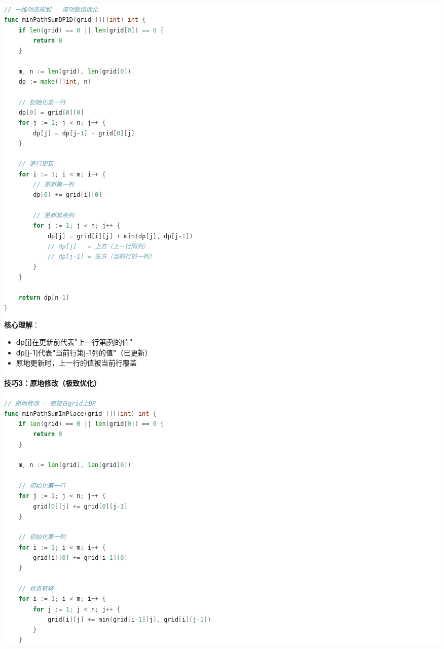 ```go
// 一维动态规划 - 滚动数组优化
func minPathSumDP1D(grid [][]int) int {
    if len(grid) == 0 || len(grid[0]) == 0 {
        return 0
    }
    
    m, n := len(grid), len(grid[0])
    dp := make([]int, n)
    
    // 初始化第一行
    dp[0] = grid[0][0]
    for j := 1; j < n; j++ {
        dp[j] = dp[j-1] + grid[0][j]
    }
    
    // 逐行更新
    for i := 1; i < m; i++ {
        // 更新第一列
        dp[0] += grid[i][0]
        
        // 更新其余列
        for j := 1; j < n; j++ {
            dp[j] = grid[i][j] + min(dp[j], dp[j-1])
            // dp[j]   = 上方（上一行同列）
            // dp[j-1] = 左方（当前行前一列）
        }
    }
    
    return dp[n-1]
}
```

**核心理解**：
- dp[j]在更新前代表"上一行第j列的值"
- dp[j-1]代表"当前行第j-1列的值"（已更新）
- 原地更新时，上一行的值被当前行覆盖

#### 技巧3：原地修改（极致优化）

```go
// 原地修改 - 直接在grid上DP
func minPathSumInPlace(grid [][]int) int {
    if len(grid) == 0 || len(grid[0]) == 0 {
        return 0
    }
    
    m, n := len(grid), len(grid[0])
    
    // 初始化第一行
    for j := 1; j < n; j++ {
        grid[0][j] += grid[0][j-1]
    }
    
    // 初始化第一列
    for i := 1; i < m; i++ {
        grid[i][0] += grid[i-1][0]
    }
    
    // 状态转移
    for i := 1; i < m; i++ {
        for j := 1; j < n; j++ {
            grid[i][j] += min(grid[i-1][j], grid[i][j-1])
        }
    }
```